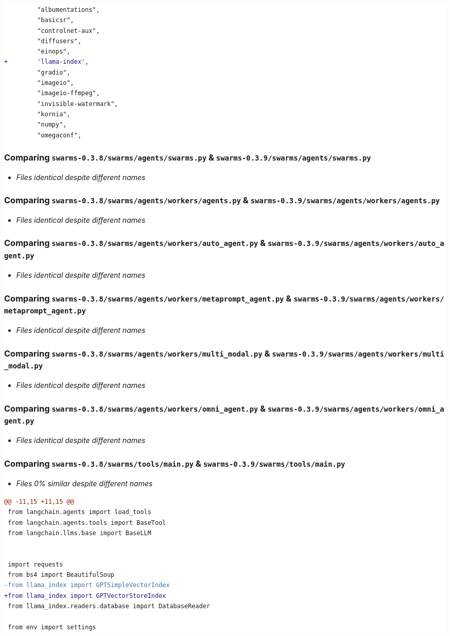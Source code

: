 ```diff
         "albumentations",
         "basicsr",
         "controlnet-aux",
         "diffusers",
         "einops",
+        'llama-index',
         "gradio",
         "imageio",
         "imageio-ffmpeg",
         "invisible-watermark",
         "kornia",
         "numpy",
         "omegaconf",
```

### Comparing `swarms-0.3.8/swarms/agents/swarms.py` & `swarms-0.3.9/swarms/agents/swarms.py`

 * *Files identical despite different names*

### Comparing `swarms-0.3.8/swarms/agents/workers/agents.py` & `swarms-0.3.9/swarms/agents/workers/agents.py`

 * *Files identical despite different names*

### Comparing `swarms-0.3.8/swarms/agents/workers/auto_agent.py` & `swarms-0.3.9/swarms/agents/workers/auto_agent.py`

 * *Files identical despite different names*

### Comparing `swarms-0.3.8/swarms/agents/workers/metaprompt_agent.py` & `swarms-0.3.9/swarms/agents/workers/metaprompt_agent.py`

 * *Files identical despite different names*

### Comparing `swarms-0.3.8/swarms/agents/workers/multi_modal.py` & `swarms-0.3.9/swarms/agents/workers/multi_modal.py`

 * *Files identical despite different names*

### Comparing `swarms-0.3.8/swarms/agents/workers/omni_agent.py` & `swarms-0.3.9/swarms/agents/workers/omni_agent.py`

 * *Files identical despite different names*

### Comparing `swarms-0.3.8/swarms/tools/main.py` & `swarms-0.3.9/swarms/tools/main.py`

 * *Files 0% similar despite different names*

```diff
@@ -11,15 +11,15 @@
 from langchain.agents import load_tools
 from langchain.agents.tools import BaseTool
 from langchain.llms.base import BaseLLM
 
 
 import requests
 from bs4 import BeautifulSoup
-from llama_index import GPTSimpleVectorIndex
+from llama_index import GPTVectorStoreIndex
 from llama_index.readers.database import DatabaseReader
 
 from env import settings
```
